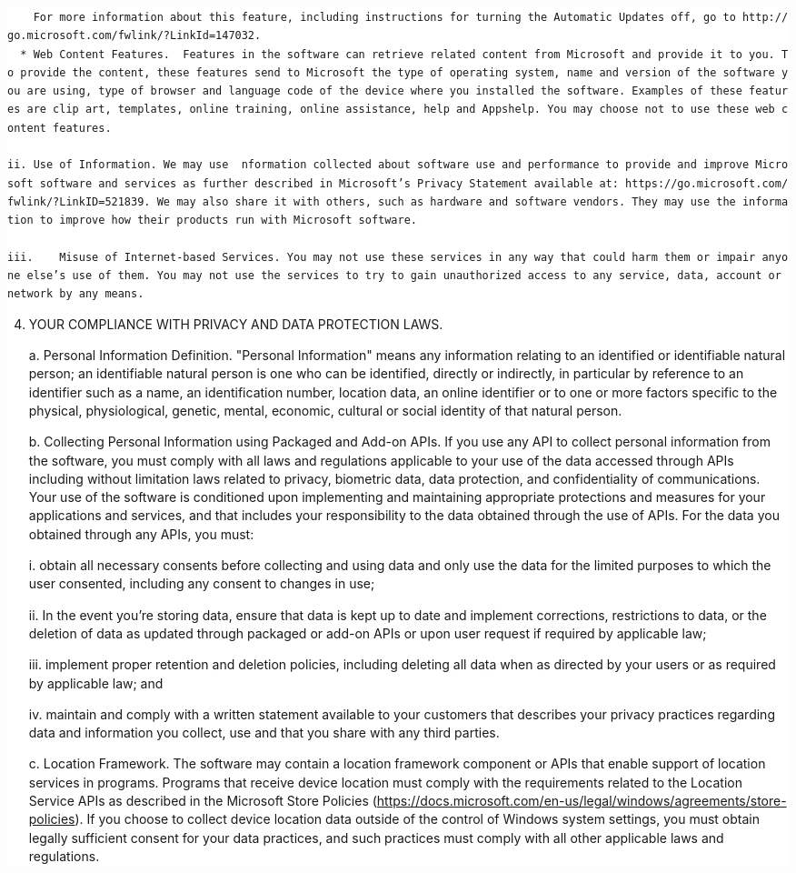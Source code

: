         For more information about this feature, including instructions for turning the Automatic Updates off, go to http://go.microsoft.com/fwlink/?LinkId=147032.  
      * Web Content Features.  Features in the software can retrieve related content from Microsoft and provide it to you. To provide the content, these features send to Microsoft the type of operating system, name and version of the software you are using, type of browser and language code of the device where you installed the software. Examples of these features are clip art, templates, online training, online assistance, help and Appshelp. You may choose not to use these web content features.  

    ii. Use of Information. We may use  nformation collected about software use and performance to provide and improve Microsoft software and services as further described in Microsoft’s Privacy Statement available at: https://go.microsoft.com/fwlink/?LinkID=521839. We may also share it with others, such as hardware and software vendors. They may use the information to improve how their products run with Microsoft software.  

    iii.	Misuse of Internet-based Services. You may not use these services in any way that could harm them or impair anyone else’s use of them. You may not use the services to try to gain unauthorized access to any service, data, account or network by any means.  

4.	YOUR COMPLIANCE WITH PRIVACY AND DATA PROTECTION LAWS.  
  
    a. Personal Information Definition. "Personal Information" means any information relating to an identified or identifiable natural person; an identifiable natural person is one who can be identified, directly or indirectly, in particular by reference to an identifier such as a name, an identification number, location data, an online identifier or to one or more factors specific to the physical, physiological, genetic, mental, economic, cultural or social identity of that natural person.  

    b.	Collecting Personal Information using Packaged and Add-on APIs.  If you use any API to collect personal information from the software, you must comply with all laws and regulations applicable to your use of the data accessed through APIs including without limitation laws related to privacy, biometric data, data protection, and confidentiality of communications. Your use of the software is conditioned upon implementing and maintaining appropriate protections and measures for your applications and services, and that includes your responsibility to the data obtained through the use of APIs. For the data you obtained through any APIs, you must:  

    i.	obtain all necessary consents before collecting and using data and only use the data for the limited purposes to which the user consented, including any consent to changes in use;  

    ii.	In the event you’re storing data, ensure that data is kept up to date and implement corrections, restrictions to data, or the deletion of data as updated through packaged or add-on APIs or upon user request if required by applicable law;  

    iii.	implement proper retention and deletion policies, including deleting all data when as directed by your users or as required by applicable law; and  

    iv.	maintain and comply with a written statement available to your customers that describes your privacy practices regarding data and information you collect, use and that you share with any third parties.  

    c.	Location Framework. The software may contain a location framework component or APIs that enable support of location services in programs.  Programs that receive device location must comply with the requirements related to the Location Service APIs as described in the Microsoft Store Policies (https://docs.microsoft.com/en-us/legal/windows/agreements/store-policies).   If you choose to collect device location data outside of the control of Windows system settings, you must obtain legally sufficient consent for your data practices, and such practices must comply with all other applicable laws and regulations.  
